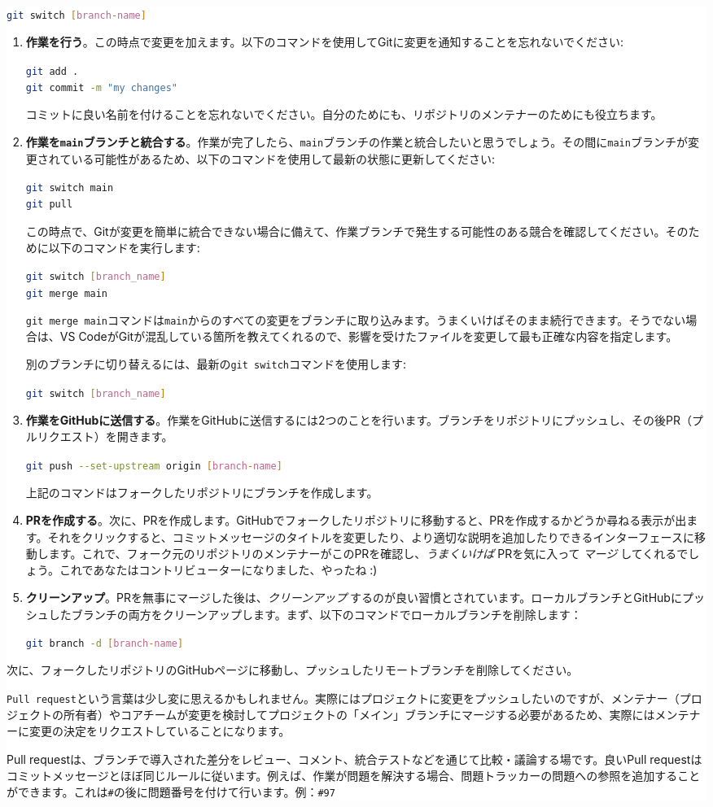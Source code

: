    ```bash
   git switch [branch-name]
   ```

1. **作業を行う**。この時点で変更を加えます。以下のコマンドを使用してGitに変更を通知することを忘れないでください:

   ```bash
   git add .
   git commit -m "my changes"
   ```

   コミットに良い名前を付けることを忘れないでください。自分のためにも、リポジトリのメンテナーのためにも役立ちます。

1. **作業を`main`ブランチと統合する**。作業が完了したら、`main`ブランチの作業と統合したいと思うでしょう。その間に`main`ブランチが変更されている可能性があるため、以下のコマンドを使用して最新の状態に更新してください:

   ```bash
   git switch main
   git pull
   ```

   この時点で、Gitが変更を簡単に統合できない場合に備えて、作業ブランチで発生する可能性のある競合を確認してください。そのために以下のコマンドを実行します:

   ```bash
   git switch [branch_name]
   git merge main
   ```

   `git merge main`コマンドは`main`からのすべての変更をブランチに取り込みます。うまくいけばそのまま続行できます。そうでない場合は、VS CodeがGitが混乱している箇所を教えてくれるので、影響を受けたファイルを変更して最も正確な内容を指定します。

   別のブランチに切り替えるには、最新の`git switch`コマンドを使用します:
   ```bash
   git switch [branch_name]


1. **作業をGitHubに送信する**。作業をGitHubに送信するには2つのことを行います。ブランチをリポジトリにプッシュし、その後PR（プルリクエスト）を開きます。

   ```bash
   git push --set-upstream origin [branch-name]
   ```

   上記のコマンドはフォークしたリポジトリにブランチを作成します。
1. **PRを作成する**。次に、PRを作成します。GitHubでフォークしたリポジトリに移動すると、PRを作成するかどうか尋ねる表示が出ます。それをクリックすると、コミットメッセージのタイトルを変更したり、より適切な説明を追加したりできるインターフェースに移動します。これで、フォーク元のリポジトリのメンテナーがこのPRを確認し、_うまくいけば_ PRを気に入って _マージ_ してくれるでしょう。これであなたはコントリビューターになりました、やったね :)

1. **クリーンアップ**。PRを無事にマージした後は、_クリーンアップ_ するのが良い習慣とされています。ローカルブランチとGitHubにプッシュしたブランチの両方をクリーンアップします。まず、以下のコマンドでローカルブランチを削除します：

   ```bash
   git branch -d [branch-name]
   ```

次に、フォークしたリポジトリのGitHubページに移動し、プッシュしたリモートブランチを削除してください。

`Pull request`という言葉は少し変に思えるかもしれません。実際にはプロジェクトに変更をプッシュしたいのですが、メンテナー（プロジェクトの所有者）やコアチームが変更を検討してプロジェクトの「メイン」ブランチにマージする必要があるため、実際にはメンテナーに変更の決定をリクエストしていることになります。

Pull requestは、ブランチで導入された差分をレビュー、コメント、統合テストなどを通じて比較・議論する場です。良いPull requestはコミットメッセージとほぼ同じルールに従います。例えば、作業が問題を解決する場合、問題トラッカーの問題への参照を追加することができます。これは`#`の後に問題番号を付けて行います。例：`#97`

